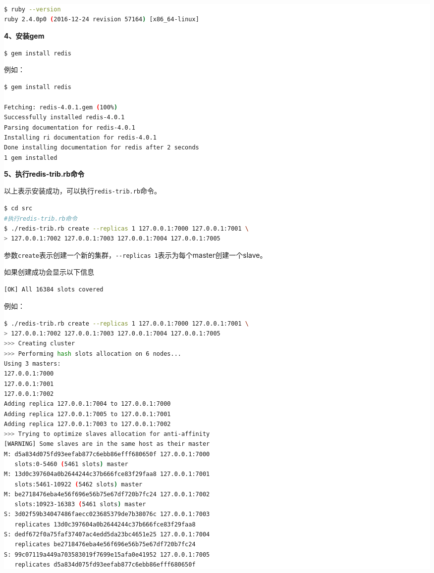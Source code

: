 ```bash
$ ruby --version
ruby 2.4.0p0 (2016-12-24 revision 57164) [x86_64-linux]
```

**4、安装gem**

```bash
$ gem install redis
```

例如：

```bash
$ gem install redis

Fetching: redis-4.0.1.gem (100%)
Successfully installed redis-4.0.1
Parsing documentation for redis-4.0.1
Installing ri documentation for redis-4.0.1
Done installing documentation for redis after 2 seconds
1 gem installed
```

**5、执行redis-trib.rb命令**

以上表示安装成功，可以执行`redis-trib.rb`命令。

```bash
$ cd src 
#执行redis-trib.rb命令
$ ./redis-trib.rb create --replicas 1 127.0.0.1:7000 127.0.0.1:7001 \
> 127.0.0.1:7002 127.0.0.1:7003 127.0.0.1:7004 127.0.0.1:7005
```

参数`create`表示创建一个新的集群，`--replicas 1`表示为每个master创建一个slave。

如果创建成功会显示以下信息

```bash
[OK] All 16384 slots covered
```

例如：

```bash
$ ./redis-trib.rb create --replicas 1 127.0.0.1:7000 127.0.0.1:7001 \
> 127.0.0.1:7002 127.0.0.1:7003 127.0.0.1:7004 127.0.0.1:7005
>>> Creating cluster
>>> Performing hash slots allocation on 6 nodes...
Using 3 masters:
127.0.0.1:7000
127.0.0.1:7001
127.0.0.1:7002
Adding replica 127.0.0.1:7004 to 127.0.0.1:7000
Adding replica 127.0.0.1:7005 to 127.0.0.1:7001
Adding replica 127.0.0.1:7003 to 127.0.0.1:7002
>>> Trying to optimize slaves allocation for anti-affinity
[WARNING] Some slaves are in the same host as their master
M: d5a834d075fd93eefab877c6ebb86efff680650f 127.0.0.1:7000
   slots:0-5460 (5461 slots) master
M: 13d0c397604a0b2644244c37b666fce83f29faa8 127.0.0.1:7001
   slots:5461-10922 (5462 slots) master
M: be2718476eba4e56f696e56b75e67df720b7fc24 127.0.0.1:7002
   slots:10923-16383 (5461 slots) master
S: 3d02f59b34047486faecc023685379de7b38076c 127.0.0.1:7003
   replicates 13d0c397604a0b2644244c37b666fce83f29faa8
S: dedf672f0a75faf37407ac4edd5da23bc4651e25 127.0.0.1:7004
   replicates be2718476eba4e56f696e56b75e67df720b7fc24
S: 99c07119a449a703583019f7699e15afa0e41952 127.0.0.1:7005
   replicates d5a834d075fd93eefab877c6ebb86efff680650f
```